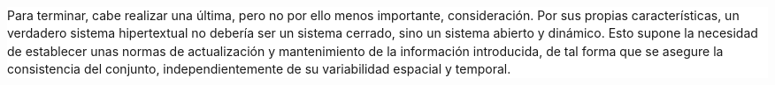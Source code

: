 Para terminar, cabe realizar una última, pero no por ello menos
importante, consideración. Por sus propias características, un verdadero
sistema hipertextual no debería ser un sistema cerrado, sino un sistema
abierto y dinámico. Esto supone la necesidad de establecer unas normas
de actualización y mantenimiento de la información introducida, de tal
forma que se asegure la consistencia del conjunto, independientemente de
su variabilidad espacial y temporal.
